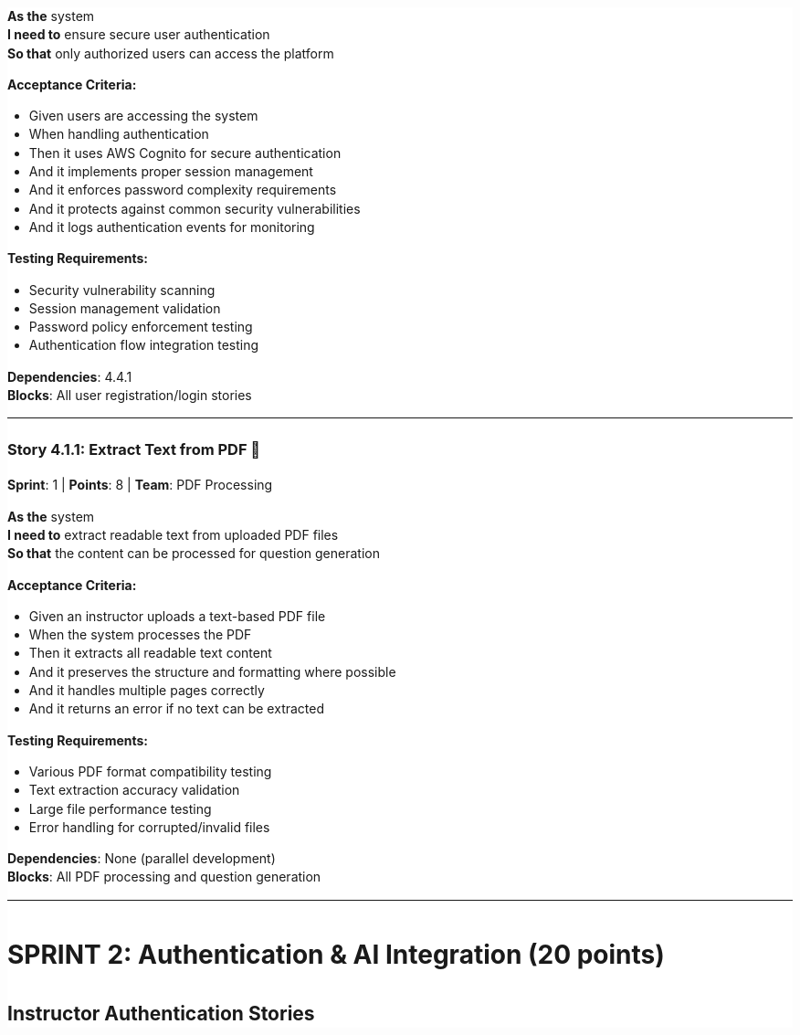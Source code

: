 **As the** system  
**I need to** ensure secure user authentication  
**So that** only authorized users can access the platform

**Acceptance Criteria:**
- Given users are accessing the system
- When handling authentication
- Then it uses AWS Cognito for secure authentication
- And it implements proper session management
- And it enforces password complexity requirements
- And it protects against common security vulnerabilities
- And it logs authentication events for monitoring

**Testing Requirements:**
- Security vulnerability scanning
- Session management validation
- Password policy enforcement testing
- Authentication flow integration testing

**Dependencies**: 4.4.1  
**Blocks**: All user registration/login stories

---

### Story 4.1.1: Extract Text from PDF 🔴
**Sprint**: 1 | **Points**: 8 | **Team**: PDF Processing

**As the** system  
**I need to** extract readable text from uploaded PDF files  
**So that** the content can be processed for question generation

**Acceptance Criteria:**
- Given an instructor uploads a text-based PDF file
- When the system processes the PDF
- Then it extracts all readable text content
- And it preserves the structure and formatting where possible
- And it handles multiple pages correctly
- And it returns an error if no text can be extracted

**Testing Requirements:**
- Various PDF format compatibility testing
- Text extraction accuracy validation
- Large file performance testing
- Error handling for corrupted/invalid files

**Dependencies**: None (parallel development)  
**Blocks**: All PDF processing and question generation

---

# SPRINT 2: Authentication & AI Integration (20 points)

## Instructor Authentication Stories
